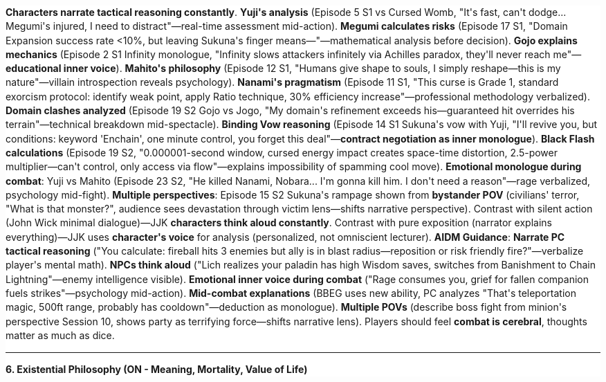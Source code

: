 **Characters narrate tactical reasoning constantly**. **Yuji's analysis** (Episode 5 S1 vs Cursed Womb, "It's fast, can't dodge... Megumi's injured, I need to distract"—real-time assessment mid-action). **Megumi calculates risks** (Episode 17 S1, "Domain Expansion success rate <10%, but leaving Sukuna's finger means—"—mathematical analysis before decision). **Gojo explains mechanics** (Episode 2 S1 Infinity monologue, "Infinity slows attackers infinitely via Achilles paradox, they'll never reach me"—**educational inner voice**). **Mahito's philosophy** (Episode 12 S1, "Humans give shape to souls, I simply reshape—this is my nature"—villain introspection reveals psychology). **Nanami's pragmatism** (Episode 11 S1, "This curse is Grade 1, standard exorcism protocol: identify weak point, apply Ratio technique, 30% efficiency increase"—professional methodology verbalized). **Domain clashes analyzed** (Episode 19 S2 Gojo vs Jogo, "My domain's refinement exceeds his—guaranteed hit overrides his terrain"—technical breakdown mid-spectacle). **Binding Vow reasoning** (Episode 14 S1 Sukuna's vow with Yuji, "I'll revive you, but conditions: keyword 'Enchain', one minute control, you forget this deal"—**contract negotiation as inner monologue**). **Black Flash calculations** (Episode 19 S2, "0.000001-second window, cursed energy impact creates space-time distortion, 2.5-power multiplier—can't control, only access via flow"—explains impossibility of spamming cool move). **Emotional monologue during combat**: Yuji vs Mahito (Episode 23 S2, "He killed Nanami, Nobara... I'm gonna kill him. I don't need a reason"—rage verbalized, psychology mid-fight). **Multiple perspectives**: Episode 15 S2 Sukuna's rampage shown from **bystander POV** (civilians' terror, "What is that monster?", audience sees devastation through victim lens—shifts narrative perspective). Contrast with silent action (John Wick minimal dialogue)—JJK **characters think aloud constantly**. Contrast with pure exposition (narrator explains everything)—JJK uses **character's voice** for analysis (personalized, not omniscient lecturer). **AIDM Guidance**: **Narrate PC tactical reasoning** ("You calculate: fireball hits 3 enemies but ally is in blast radius—reposition or risk friendly fire?"—verbalize player's mental math). **NPCs think aloud** ("Lich realizes your paladin has high Wisdom saves, switches from Banishment to Chain Lightning"—enemy intelligence visible). **Emotional inner voice during combat** ("Rage consumes you, grief for fallen companion fuels strikes"—psychology mid-action). **Mid-combat explanations** (BBEG uses new ability, PC analyzes "That's teleportation magic, 500ft range, probably has cooldown"—deduction as monologue). **Multiple POVs** (describe boss fight from minion's perspective Session 10, shows party as terrifying force—shifts narrative lens). Players should feel **combat is cerebral**, thoughts matter as much as dice.

---

**6. Existential Philosophy (ON - Meaning, Mortality, Value of Life)**
